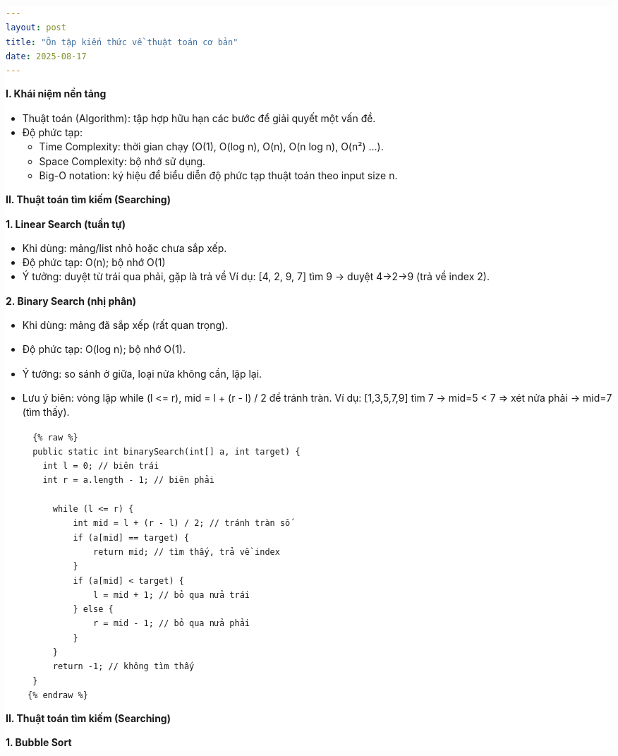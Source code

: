 ```yaml
---
layout: post
title: "Ôn tập kiến thức về thuật toán cơ bản"
date: 2025-08-17
---
```


**I. Khái niệm nền tảng**

- Thuật toán (Algorithm): tập hợp hữu hạn các bước để giải quyết một vấn đề.
- Độ phức tạp:
  - Time Complexity: thời gian chạy (O(1), O(log n), O(n), O(n log n), O(n²) …).
  - Space Complexity: bộ nhớ sử dụng.
  - Big-O notation: ký hiệu để biểu diễn độ phức tạp thuật toán theo input size n.

**II. Thuật toán tìm kiếm (Searching)**

**1. Linear Search (tuần tự)**

- Khi dùng: mảng/list nhỏ hoặc chưa sắp xếp.
- Độ phức tạp: O(n); bộ nhớ O(1)
- Ý tưởng: duyệt từ trái qua phải, gặp là trả về
  Ví dụ: [4, 2, 9, 7] tìm 9 → duyệt 4→2→9 (trả về index 2).

**2. Binary Search (nhị phân)**

- Khi dùng: mảng đã sắp xếp (rất quan trọng).
- Độ phức tạp: O(log n); bộ nhớ O(1).
- Ý tưởng: so sánh ở giữa, loại nửa không cần, lặp lại.
- Lưu ý biên: vòng lặp while (l <= r), mid = l + (r - l) / 2 để tránh tràn.
  Ví dụ: [1,3,5,7,9] tìm 7 → mid=5 < 7 ⇒ xét nửa phải → mid=7 (tìm thấy).

        {% raw %}
        public static int binarySearch(int[] a, int target) {
          int l = 0; // biên trái
          int r = a.length - 1; // biên phải

            while (l <= r) {
                int mid = l + (r - l) / 2; // tránh tràn số
                if (a[mid] == target) {
                    return mid; // tìm thấy, trả về index
                }
                if (a[mid] < target) {
                    l = mid + 1; // bỏ qua nửa trái
                } else {
                    r = mid - 1; // bỏ qua nửa phải
                }
            }
            return -1; // không tìm thấy
        }
       {% endraw %}

**II. Thuật toán tìm kiếm (Searching)**

**1. Bubble Sort**
